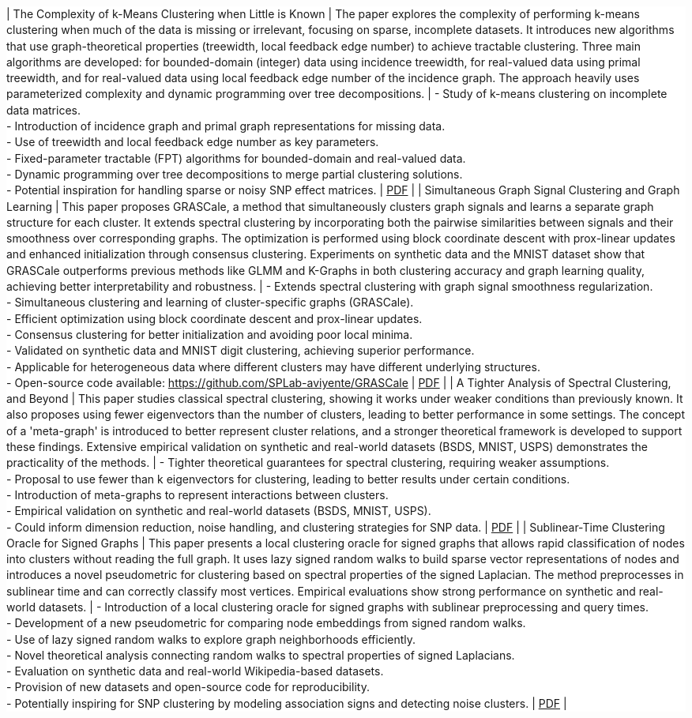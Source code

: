 | The Complexity of k-Means Clustering when Little is Known | The paper explores the complexity of performing k-means clustering when much of the data is missing or irrelevant, focusing on sparse, incomplete datasets. It introduces new algorithms that use graph-theoretical properties (treewidth, local feedback edge number) to achieve tractable clustering. Three main algorithms are developed: for bounded-domain (integer) data using incidence treewidth, for real-valued data using primal treewidth, and for real-valued data using local feedback edge number of the incidence graph. The approach heavily uses parameterized complexity and dynamic programming over tree decompositions. | - Study of k-means clustering on incomplete data matrices.<br>- Introduction of incidence graph and primal graph representations for missing data.<br>- Use of treewidth and local feedback edge number as key parameters.<br>- Fixed-parameter tractable (FPT) algorithms for bounded-domain and real-valued data.<br>- Dynamic programming over tree decompositions to merge partial clustering solutions.<br>- Potential inspiration for handling sparse or noisy SNP effect matrices. | [PDF](papers/ICML/2022_clustering/very/ganian22a.pdf) |
| Simultaneous Graph Signal Clustering and Graph Learning | This paper proposes GRASCale, a method that simultaneously clusters graph signals and learns a separate graph structure for each cluster. It extends spectral clustering by incorporating both the pairwise similarities between signals and their smoothness over corresponding graphs. The optimization is performed using block coordinate descent with prox-linear updates and enhanced initialization through consensus clustering. Experiments on synthetic data and the MNIST dataset show that GRASCale outperforms previous methods like GLMM and K-Graphs in both clustering accuracy and graph learning quality, achieving better interpretability and robustness. | - Extends spectral clustering with graph signal smoothness regularization.<br>- Simultaneous clustering and learning of cluster-specific graphs (GRASCale).<br>- Efficient optimization using block coordinate descent and prox-linear updates.<br>- Consensus clustering for better initialization and avoiding poor local minima.<br>- Validated on synthetic data and MNIST digit clustering, achieving superior performance.<br>- Applicable for heterogeneous data where different clusters may have different underlying structures.<br>- Open-source code available: https://github.com/SPLab-aviyente/GRASCale | [PDF](papers/ICML/2022_clustering/very/karaaslanli22a.pdf) |
| A Tighter Analysis of Spectral Clustering, and Beyond | This paper studies classical spectral clustering, showing it works under weaker conditions than previously known. It also proposes using fewer eigenvectors than the number of clusters, leading to better performance in some settings. The concept of a 'meta-graph' is introduced to better represent cluster relations, and a stronger theoretical framework is developed to support these findings. Extensive empirical validation on synthetic and real-world datasets (BSDS, MNIST, USPS) demonstrates the practicality of the methods. | - Tighter theoretical guarantees for spectral clustering, requiring weaker assumptions.<br>- Proposal to use fewer than k eigenvectors for clustering, leading to better results under certain conditions.<br>- Introduction of meta-graphs to represent interactions between clusters.<br>- Empirical validation on synthetic and real-world datasets (BSDS, MNIST, USPS).<br>- Could inform dimension reduction, noise handling, and clustering strategies for SNP data. | [PDF](papers/ICML/2022_clustering/very/macgregor22a.pdf) |
| Sublinear-Time Clustering Oracle for Signed Graphs | This paper presents a local clustering oracle for signed graphs that allows rapid classification of nodes into clusters without reading the full graph. It uses lazy signed random walks to build sparse vector representations of nodes and introduces a novel pseudometric for clustering based on spectral properties of the signed Laplacian. The method preprocesses in sublinear time and can correctly classify most vertices. Empirical evaluations show strong performance on synthetic and real-world datasets. | - Introduction of a local clustering oracle for signed graphs with sublinear preprocessing and query times.<br>- Development of a new pseudometric for comparing node embeddings from signed random walks.<br>- Use of lazy signed random walks to explore graph neighborhoods efficiently.<br>- Novel theoretical analysis connecting random walks to spectral properties of signed Laplacians.<br>- Evaluation on synthetic data and real-world Wikipedia-based datasets.<br>- Provision of new datasets and open-source code for reproducibility.<br>- Potentially inspiring for SNP clustering by modeling association signs and detecting noise clusters. | [PDF](papers/ICML/2022_clustering/very/neumann22a.pdf) |